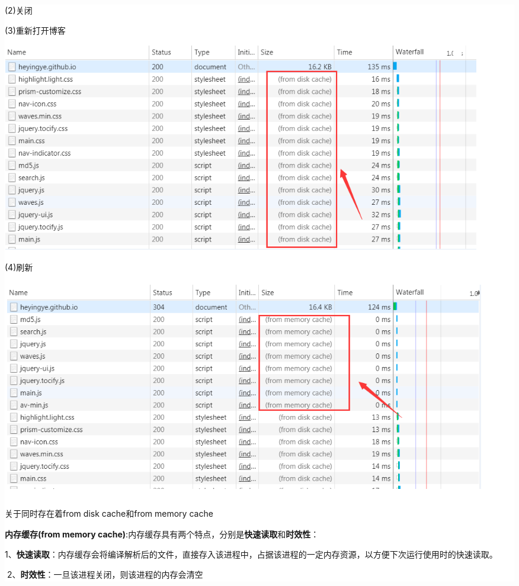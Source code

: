 (2)关闭

(3)重新打开博客

![](.\img\重新打开博客.png)

(4)刷新

![](.\img\刷新.png)

关于同时存在着from disk cache和from memory cache

**内存缓存(from memory cache)**:内存缓存具有两个特点，分别是**快速读取**和**时效性**：

​     1、**快速读取**：内存缓存会将编译解析后的文件，直接存入该进程中，占据该进程的一定内存资源，以方便下次运行使用时的快速读取。

​     2、**时效性**：一旦该进程关闭，则该进程的内存会清空
